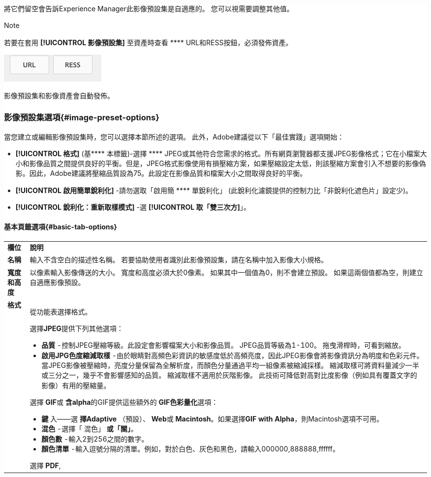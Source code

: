 將它們留空會告訴Experience Manager此影像預設集是自適應的。 您可以視需要調整其他值。

>[!NOTE]
>
>若要在套用 **[!UICONTROL 影像預設集]** 至資產時查看 **** URL和RESS按鈕，必須發佈資產。
>
>![chlimage_1-79](assets/chlimage_1-498.png)
>
>影像預設集和影像資產會自動發佈。

### 影像預設集選項{#image-preset-options}

當您建立或編輯影像預設集時，您可以選擇本節所述的選項。 此外，Adobe建議從以下「最佳實踐」選項開始：

* **[!UICONTROL 格式]** (基&#x200B;**** 本標籤)-選擇 **** JPEG或其他符合您需求的格式。所有網頁瀏覽器都支援JPEG影像格式；它在小檔案大小和影像品質之間提供良好的平衡。但是，JPEG格式影像使用有損壓縮方案，如果壓縮設定太低，則該壓縮方案會引入不想要的影像偽影。因此，Adobe建議將壓縮品質設為75。此設定在影像品質和檔案大小之間取得良好的平衡。

* **[!UICONTROL 啟用簡單銳利化]** -請勿選取「啟用簡 **** 單銳利化」 (此銳利化濾鏡提供的控制力比「非銳利化遮色片」設定少)。

* **[!UICONTROL 銳利化：重新取樣模式]** -選 **[!UICONTROL 取「雙三次方]**」。

#### 基本頁籤選項{#basic-tab-options}

<table>
 <tbody>
  <tr>
   <td><strong>欄位</strong></td>
   <td><strong>說明</strong></td>
  </tr>
  <tr>
   <td><strong>名稱</strong></td>
   <td>輸入不含空白的描述性名稱。 若要協助使用者識別此影像預設集，請在名稱中加入影像大小規格。</td>
  </tr>
  <tr>
   <td><strong>寬度和高度</strong></td>
   <td>以像素輸入影像傳送的大小。 寬度和高度必須大於0像素。 如果其中一個值為0，則不會建立預設。 如果這兩個值都為空，則建立自適應影像預設。</td>
  </tr>
  <tr>
   <td><strong>格式</strong></td>
   <td><p>從功能表選擇格式。</p> <p>選擇<strong>JPEG</strong>提供下列其他選項：</p>
    <ul>
     <li><strong>品質</strong> -控制JPEG壓縮等級。此設定會影響檔案大小和影像品質。 JPEG品質等級為1-100。 拖曳滑桿時，可看到縮放。</li>
     <li><strong>啟用JPG色度縮減取樣</strong> -由於眼睛對高頻色彩資訊的敏感度低於高頻亮度，因此JPEG影像會將影像資訊分為明度和色彩元件。當JPEG影像被壓縮時，亮度分量保留為全解析度，而顏色分量通過平均一組像素被縮減採樣。 縮減取樣可將資料量減少一半或三分之一，幾乎不會影響感知的品質。 縮減取樣不適用於灰階影像。 此技術可降低對高對比度影像（例如具有覆蓋文字的影像）有用的壓縮量。</li>
    </ul>
    <div>
      選擇
     <strong>GIF</strong>或
     <strong>含alpha</strong>的GIF提供這些額外的
     <strong>GIF色彩量化</strong>選項：
    </div>
    <ul>
     <li><strong>鍵 </strong>入——選 <strong>擇Adaptive</strong> （預設）、 <strong>Web</strong>或 <strong>Macintosh</strong>。如果選擇<strong>GIF with Alpha</strong>，則Macintosh選項不可用。</li>
     <li><strong>混色</strong> -選擇「 <strong></strong> 混色」 <strong>或「關」</strong>。</li>
     <li><strong>顏色數 </strong>-輸入2到256之間的數字。</li>
     <li><strong>顏色清單</strong> -輸入逗號分隔的清單。例如，對於白色、灰色和黑色，請輸入000000,888888,ffffff。</li>
    </ul>
    <div>
      選擇
     <strong>PDF</strong>,